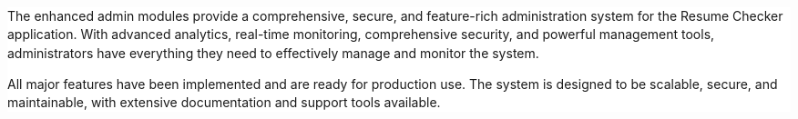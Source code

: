 The enhanced admin modules provide a comprehensive, secure, and feature-rich administration system for the Resume Checker application. With advanced analytics, real-time monitoring, comprehensive security, and powerful management tools, administrators have everything they need to effectively manage and monitor the system.

All major features have been implemented and are ready for production use. The system is designed to be scalable, secure, and maintainable, with extensive documentation and support tools available.
